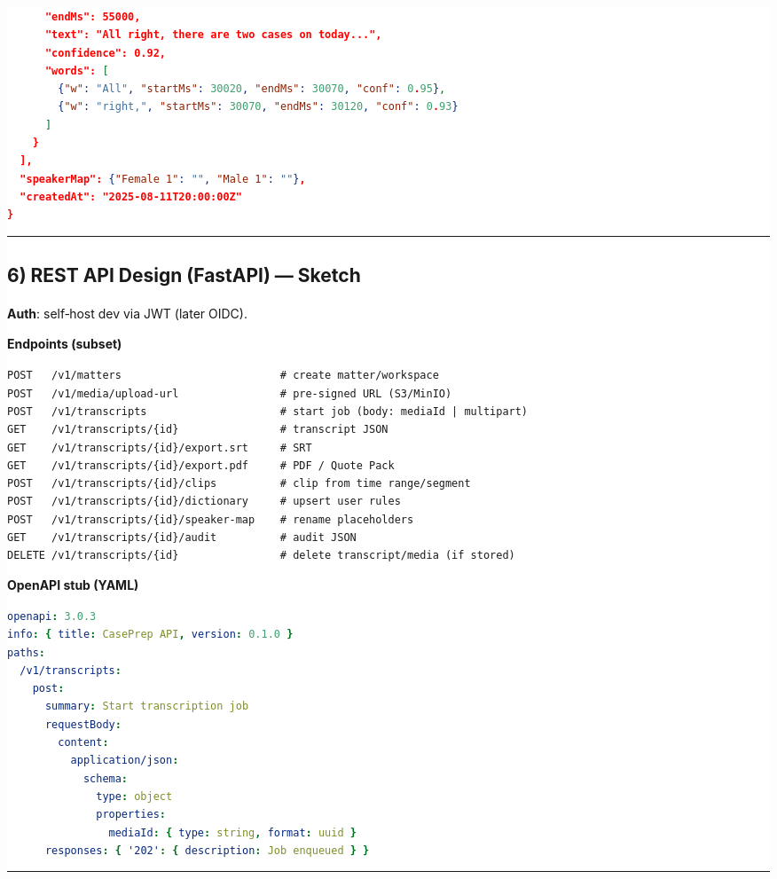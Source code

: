 ```json
      "endMs": 55000,
      "text": "All right, there are two cases on today...",
      "confidence": 0.92,
      "words": [
        {"w": "All", "startMs": 30020, "endMs": 30070, "conf": 0.95},
        {"w": "right,", "startMs": 30070, "endMs": 30120, "conf": 0.93}
      ]
    }
  ],
  "speakerMap": {"Female 1": "", "Male 1": ""},
  "createdAt": "2025-08-11T20:00:00Z"
}
```

---

## 6) REST API Design (FastAPI) — Sketch

**Auth**: self‑host dev via JWT (later OIDC).  
  
**Endpoints (subset)**
```
POST   /v1/matters                         # create matter/workspace
POST   /v1/media/upload-url                # pre-signed URL (S3/MinIO)
POST   /v1/transcripts                     # start job (body: mediaId | multipart)
GET    /v1/transcripts/{id}                # transcript JSON
GET    /v1/transcripts/{id}/export.srt     # SRT
GET    /v1/transcripts/{id}/export.pdf     # PDF / Quote Pack
POST   /v1/transcripts/{id}/clips          # clip from time range/segment
POST   /v1/transcripts/{id}/dictionary     # upsert user rules
POST   /v1/transcripts/{id}/speaker-map    # rename placeholders
GET    /v1/transcripts/{id}/audit          # audit JSON
DELETE /v1/transcripts/{id}                # delete transcript/media (if stored)
```

**OpenAPI stub (YAML)**
```yaml
openapi: 3.0.3
info: { title: CasePrep API, version: 0.1.0 }
paths:
  /v1/transcripts:
    post:
      summary: Start transcription job
      requestBody:
        content:
          application/json:
            schema:
              type: object
              properties:
                mediaId: { type: string, format: uuid }
      responses: { '202': { description: Job enqueued } }
```

---